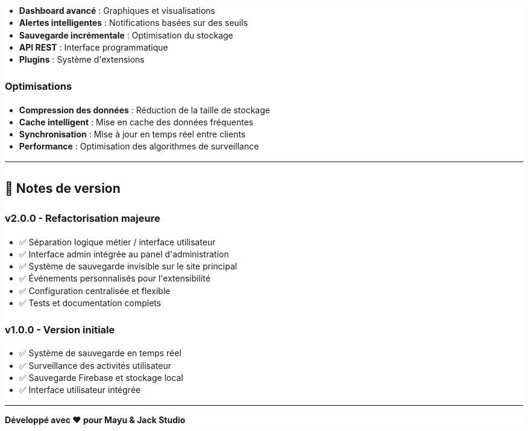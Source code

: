 - **Dashboard avancé** : Graphiques et visualisations
- **Alertes intelligentes** : Notifications basées sur des seuils
- **Sauvegarde incrémentale** : Optimisation du stockage
- **API REST** : Interface programmatique
- **Plugins** : Système d'extensions

### Optimisations

- **Compression des données** : Réduction de la taille de stockage
- **Cache intelligent** : Mise en cache des données fréquentes
- **Synchronisation** : Mise à jour en temps réel entre clients
- **Performance** : Optimisation des algorithmes de surveillance

---

## 📝 Notes de version

### v2.0.0 - Refactorisation majeure
- ✅ Séparation logique métier / interface utilisateur
- ✅ Interface admin intégrée au panel d'administration
- ✅ Système de sauvegarde invisible sur le site principal
- ✅ Événements personnalisés pour l'extensibilité
- ✅ Configuration centralisée et flexible
- ✅ Tests et documentation complets

### v1.0.0 - Version initiale
- ✅ Système de sauvegarde en temps réel
- ✅ Surveillance des activités utilisateur
- ✅ Sauvegarde Firebase et stockage local
- ✅ Interface utilisateur intégrée

---

**Développé avec ❤️ pour Mayu & Jack Studio**
